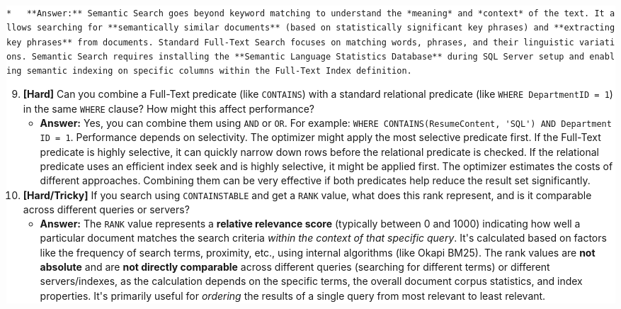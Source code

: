     *   **Answer:** Semantic Search goes beyond keyword matching to understand the *meaning* and *context* of the text. It allows searching for **semantically similar documents** (based on statistically significant key phrases) and **extracting key phrases** from documents. Standard Full-Text Search focuses on matching words, phrases, and their linguistic variations. Semantic Search requires installing the **Semantic Language Statistics Database** during SQL Server setup and enabling semantic indexing on specific columns within the Full-Text Index definition.
9.  **[Hard]** Can you combine a Full-Text predicate (like `CONTAINS`) with a standard relational predicate (like `WHERE DepartmentID = 1`) in the same `WHERE` clause? How might this affect performance?
    *   **Answer:** Yes, you can combine them using `AND` or `OR`. For example: `WHERE CONTAINS(ResumeContent, 'SQL') AND DepartmentID = 1`. Performance depends on selectivity. The optimizer might apply the most selective predicate first. If the Full-Text predicate is highly selective, it can quickly narrow down rows before the relational predicate is checked. If the relational predicate uses an efficient index seek and is highly selective, it might be applied first. The optimizer estimates the costs of different approaches. Combining them can be very effective if both predicates help reduce the result set significantly.
10. **[Hard/Tricky]** If you search using `CONTAINSTABLE` and get a `RANK` value, what does this rank represent, and is it comparable across different queries or servers?
    *   **Answer:** The `RANK` value represents a **relative relevance score** (typically between 0 and 1000) indicating how well a particular document matches the search criteria *within the context of that specific query*. It's calculated based on factors like the frequency of search terms, proximity, etc., using internal algorithms (like Okapi BM25). The rank values are **not absolute** and are **not directly comparable** across different queries (searching for different terms) or different servers/indexes, as the calculation depends on the specific terms, the overall document corpus statistics, and index properties. It's primarily useful for *ordering* the results of a single query from most relevant to least relevant.
